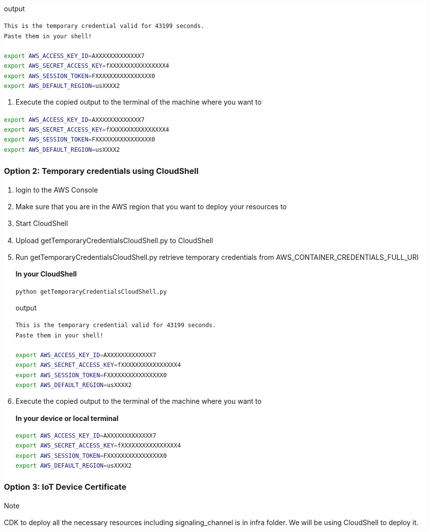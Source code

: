 output
  ```bash
  This is the temporary credential valid for 43199 seconds.
  Paste them in your shell!

  export AWS_ACCESS_KEY_ID=AXXXXXXXXXXXXX7
  export AWS_SECRET_ACCESS_KEY=fXXXXXXXXXXXXXXXX4
  export AWS_SESSION_TOKEN=FXXXXXXXXXXXXXXXX0
  export AWS_DEFAULT_REGION=usXXXX2
  ```  
1. Execute the copied output to the terminal of the machine where you want to
  ```bash
  export AWS_ACCESS_KEY_ID=AXXXXXXXXXXXXX7
  export AWS_SECRET_ACCESS_KEY=fXXXXXXXXXXXXXXXX4
  export AWS_SESSION_TOKEN=FXXXXXXXXXXXXXXXX0
  export AWS_DEFAULT_REGION=usXXXX2
  ```

### Option 2: Temporary credentials using CloudShell

1. login to the AWS Console
1. Make sure that you are in the AWS region that you want to deploy your resources to
1. Start CloudShell
1. Upload getTemporaryCredentialsCloudShell.py to CloudShell
1. Run getTemporaryCredentialsCloudShell.py retrieve temporary credentials from AWS_CONTAINER_CREDENTIALS_FULL_URI

   **In your CloudShell**
    ```bash
    python getTemporaryCredentialsCloudShell.py
    ```
   output
    ```bash
    This is the temporary credential valid for 43199 seconds.
    Paste them in your shell!

    export AWS_ACCESS_KEY_ID=AXXXXXXXXXXXXX7
    export AWS_SECRET_ACCESS_KEY=fXXXXXXXXXXXXXXXX4
    export AWS_SESSION_TOKEN=FXXXXXXXXXXXXXXXX0
    export AWS_DEFAULT_REGION=usXXXX2
    ```
1. Execute the copied output to the terminal of the machine where you want to

   **In your device or local terminal**
    ```bash
    export AWS_ACCESS_KEY_ID=AXXXXXXXXXXXXX7
    export AWS_SECRET_ACCESS_KEY=fXXXXXXXXXXXXXXXX4
    export AWS_SESSION_TOKEN=FXXXXXXXXXXXXXXXX0
    export AWS_DEFAULT_REGION=usXXXX2
    ```

### Option 3: IoT Device Certificate
> [!NOTE]
> CDK to deploy all the necessary resources including signaling_channel is in infra folder.
> We will be using CloudShell to deploy it.

